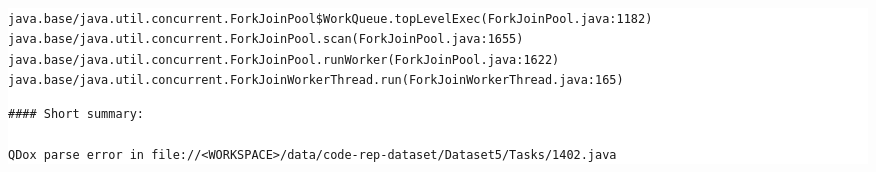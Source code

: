 	java.base/java.util.concurrent.ForkJoinPool$WorkQueue.topLevelExec(ForkJoinPool.java:1182)
	java.base/java.util.concurrent.ForkJoinPool.scan(ForkJoinPool.java:1655)
	java.base/java.util.concurrent.ForkJoinPool.runWorker(ForkJoinPool.java:1622)
	java.base/java.util.concurrent.ForkJoinWorkerThread.run(ForkJoinWorkerThread.java:165)
```
#### Short summary: 

QDox parse error in file://<WORKSPACE>/data/code-rep-dataset/Dataset5/Tasks/1402.java
